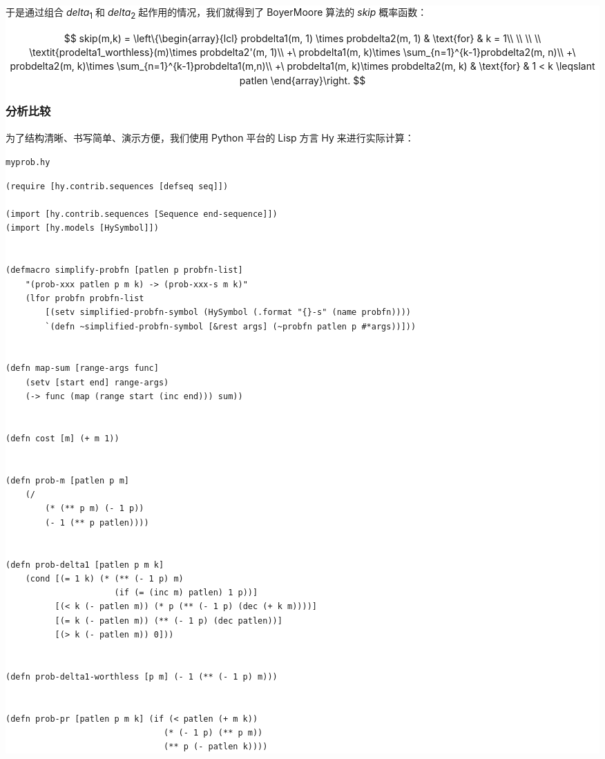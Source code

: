 于是通过组合 $delta_1$ 和 $delta_2$ 起作用的情况，我们就得到了 BoyerMoore 算法的 $skip$ 概率函数：

$$
skip(m,k) = \left\{\begin{array}{lcl}
probdelta1(m, 1) \times probdelta2(m, 1) & \text{for} & k = 1\\
\\
\\
\\
\textit{prodelta1_worthless}(m)\times probdelta2'(m, 1)\\
+\ probdelta1(m, k)\times \sum_{n=1}^{k-1}probdelta2(m, n)\\
+\ probdelta2(m, k)\times \sum_{n=1}^{k-1}probdelta1(m,n)\\
+\ probdelta1(m, k)\times probdelta2(m, k)
& \text{for} & 1 < k \leqslant patlen
\end{array}\right.
$$

### 分析比较

为了结构清晰、书写简单、演示方便，我们使用 Python 平台的 Lisp 方言 Hy 来进行实际计算：

 `myprob.hy` 

```Hy
(require [hy.contrib.sequences [defseq seq]])

(import [hy.contrib.sequences [Sequence end-sequence]])
(import [hy.models [HySymbol]])


(defmacro simplify-probfn [patlen p probfn-list]
    "(prob-xxx patlen p m k) -> (prob-xxx-s m k)"
    (lfor probfn probfn-list
        [(setv simplified-probfn-symbol (HySymbol (.format "{}-s" (name probfn))))
        `(defn ~simplified-probfn-symbol [&rest args] (~probfn patlen p #*args))]))


(defn map-sum [range-args func]
    (setv [start end] range-args)
    (-> func (map (range start (inc end))) sum))


(defn cost [m] (+ m 1))


(defn prob-m [patlen p m]
    (/
        (* (** p m) (- 1 p))
        (- 1 (** p patlen))))


(defn prob-delta1 [patlen p m k]
    (cond [(= 1 k) (* (** (- 1 p) m)
                      (if (= (inc m) patlen) 1 p))]
          [(< k (- patlen m)) (* p (** (- 1 p) (dec (+ k m))))]
          [(= k (- patlen m)) (** (- 1 p) (dec patlen))]
          [(> k (- patlen m)) 0]))


(defn prob-delta1-worthless [p m] (- 1 (** (- 1 p) m)))


(defn prob-pr [patlen p m k] (if (< patlen (+ m k))
                                (* (- 1 p) (** p m))
                                (** p (- patlen k))))

```

[^bm]:  [1977 年 Boyer-Moore 算法论文](https://dl.acm.org/doi/10.1145/359842.359859) 
[^kmp]:  [1977 年 KMP 算法论文](https://epubs.siam.org/doi/abs/10.1137/0206024) 
[^rytter]:  [1980 年 Rytter 纠正 Knuth 的论文](https://epubs.siam.org/doi/10.1137/0209037) 
[^galil-rule]:  [1979 年介绍 Galil 算法的论文](https://doi.org/10.1145%2F359146.359148) 
[^b5s]:  [B5S 算法的介绍](http://effbot.org/zone/stringlib.htm#BMHBNFS) 